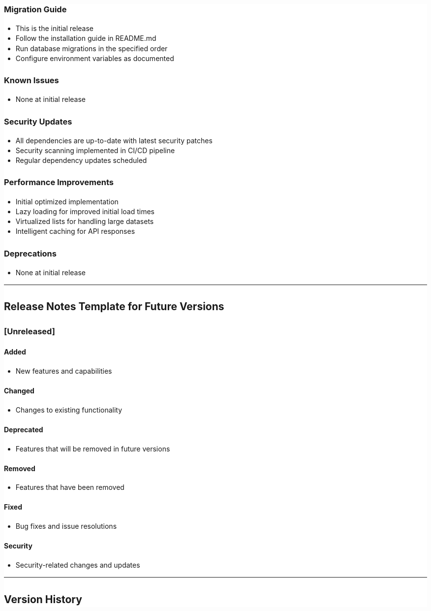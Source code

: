 ### Migration Guide
- This is the initial release
- Follow the installation guide in README.md
- Run database migrations in the specified order
- Configure environment variables as documented

### Known Issues
- None at initial release

### Security Updates
- All dependencies are up-to-date with latest security patches
- Security scanning implemented in CI/CD pipeline
- Regular dependency updates scheduled

### Performance Improvements
- Initial optimized implementation
- Lazy loading for improved initial load times
- Virtualized lists for handling large datasets
- Intelligent caching for API responses

### Deprecations
- None at initial release

---

## Release Notes Template for Future Versions

### [Unreleased]

#### Added
- New features and capabilities

#### Changed
- Changes to existing functionality

#### Deprecated
- Features that will be removed in future versions

#### Removed
- Features that have been removed

#### Fixed
- Bug fixes and issue resolutions

#### Security
- Security-related changes and updates

---

## Version History
